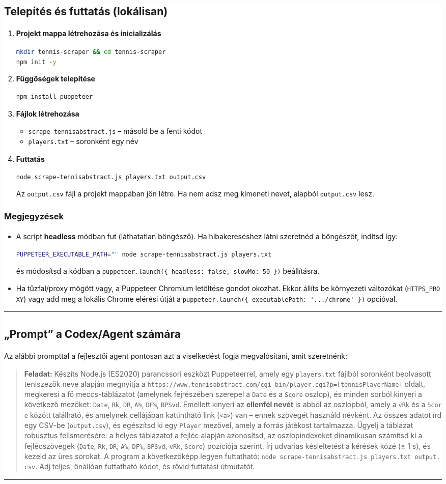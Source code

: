 ## Telepítés és futtatás (lokálisan)

1. **Projekt mappa létrehozása és inicializálás**

   ```bash
   mkdir tennis-scraper && cd tennis-scraper
   npm init -y
   ```

2. **Függőségek telepítése**

   ```bash
   npm install puppeteer
   ```

3. **Fájlok létrehozása**

   - `scrape-tennisabstract.js` – másold be a fenti kódot
   - `players.txt` – soronként egy név

4. **Futtatás**

   ```bash
   node scrape-tennisabstract.js players.txt output.csv
   ```

   Az `output.csv` fájl a projekt mappában jön létre. Ha nem adsz meg kimeneti nevet, alapból `output.csv` lesz.

### Megjegyzések

- A script **headless** módban fut (láthatatlan böngésző). Ha hibakereséshez látni szeretnéd a böngészőt, indítsd így:

  ```bash
  PUPPETEER_EXECUTABLE_PATH="" node scrape-tennisabstract.js players.txt
  ```

  és módosítsd a kódban a `puppeteer.launch({ headless: false, slowMo: 50 })` beállításra.

- Ha tűzfal/proxy mögött vagy, a Puppeteer Chromium letöltése gondot okozhat. Ekkor állíts be környezeti változókat (`HTTPS_PROXY`) vagy add meg a lokális Chrome elérési útját a `puppeteer.launch({ executablePath: '.../chrome' })` opcióval.

---

## „Prompt” a Codex/Agent számára

Az alábbi prompttal a fejlesztői agent pontosan azt a viselkedést fogja megvalósítani, amit szeretnénk:

> **Feladat:** Készíts Node.js (ES2020) parancssori eszközt Puppeteerrel, amely egy `players.txt` fájlból soronként beolvasott teniszezők neve alapján megnyitja a `https://www.tennisabstract.com/cgi-bin/player.cgi?p=[tennisPlayerName]` oldalt, megkeresi a fő meccs-táblázatot (amelynek fejrészében szerepel a `Date` és a `Score` oszlop), és minden sorból kinyeri a következő mezőket: `Date`, `Rk`, `DR`, `A%`, `DF%`, `BPSvd`. Emellett kinyeri az **ellenfél nevét** is abból az oszlopból, amely a `vRk` és a `Score` között található, és amelynek cellájában kattintható link (`<a>`) van – ennek szövegét használd névként. Az összes adatot írd egy CSV-be (`output.csv`), és egészítsd ki egy `Player` mezővel, amely a forrás játékost tartalmazza. Ügyelj a táblázat robusztus felismerésére: a helyes táblázatot a fejléc alapján azonosítsd, az oszlopindexeket dinamikusan számítsd ki a fejlécszövegek (`Date`, `Rk`, `DR`, `A%`, `DF%`, `BPSvd`, `vRk`, `Score`) pozíciója szerint. Írj udvarias késleltetést a kérések közé (≥ 1 s), és kezeld az üres sorokat. A program a következőképp legyen futtatható: `node scrape-tennisabstract.js players.txt output.csv`. Adj teljes, önállóan futtatható kódot, és rövid futtatási útmutatót.

---